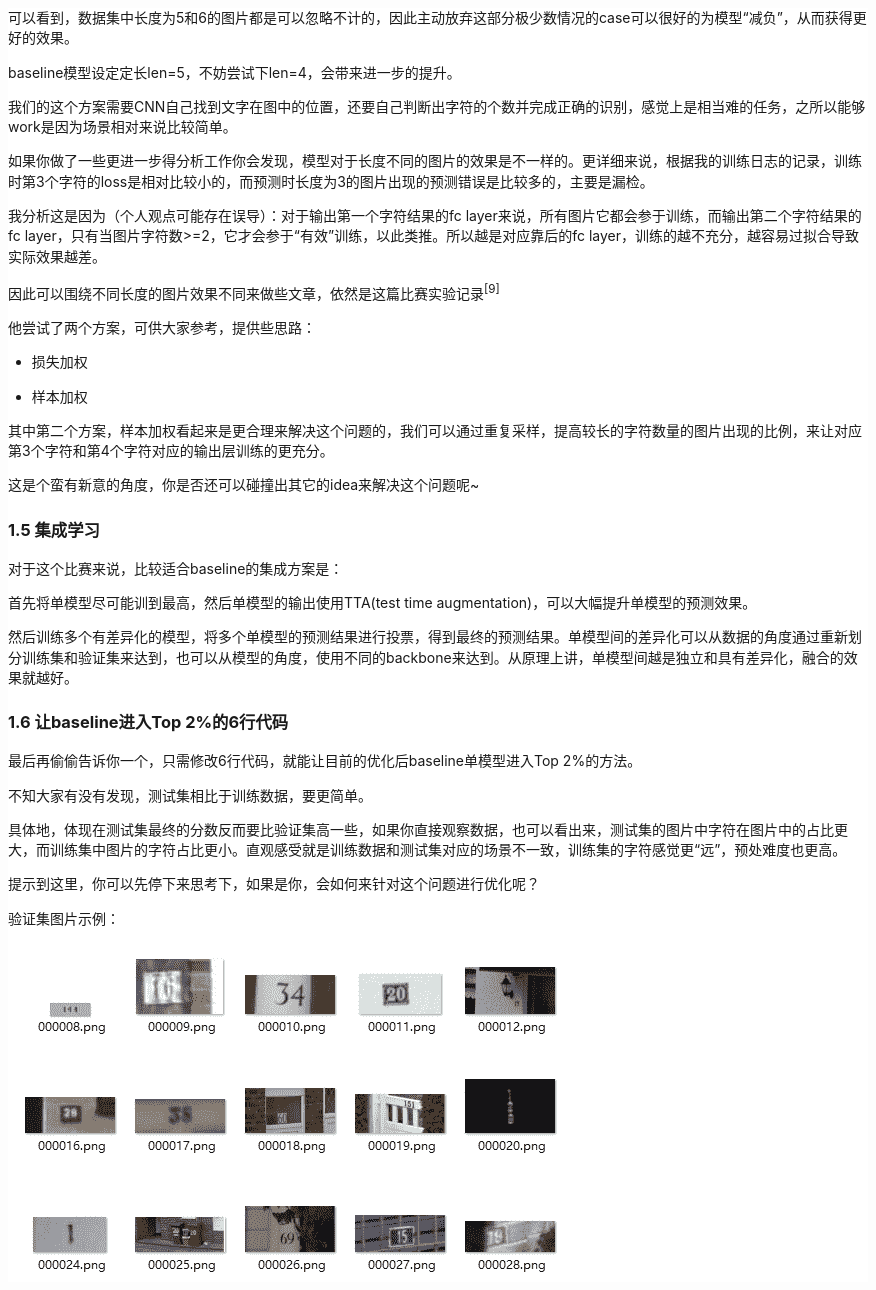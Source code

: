 可以看到，数据集中长度为5和6的图片都是可以忽略不计的，因此主动放弃这部分极少数情况的case可以很好的为模型“减负”，从而获得更好的效果。

baseline模型设定定长len=5，不妨尝试下len=4，会带来进一步的提升。

我们的这个方案需要CNN自己找到文字在图中的位置，还要自己判断出字符的个数并完成正确的识别，感觉上是相当难的任务，之所以能够work是因为场景相对来说比较简单。

如果你做了一些更进一步得分析工作你会发现，模型对于长度不同的图片的效果是不一样的。更详细来说，根据我的训练日志的记录，训练时第3个字符的loss是相对比较小的，而预测时长度为3的图片出现的预测错误是比较多的，主要是漏检。

我分析这是因为（个人观点可能存在误导）：对于输出第一个字符结果的fc layer来说，所有图片它都会参于训练，而输出第二个字符结果的fc layer，只有当图片字符数>=2，它才会参于“有效”训练，以此类推。所以越是对应靠后的fc layer，训练的越不充分，越容易过拟合导致实际效果越差。

因此可以围绕不同长度的图片效果不同来做些文章，依然是这篇比赛实验记录<sup>[9]</sup>

他尝试了两个方案，可供大家参考，提供些思路：

*   损失加权

*   样本加权

其中第二个方案，样本加权看起来是更合理来解决这个问题的，我们可以通过重复采样，提高较长的字符数量的图片出现的比例，来让对应第3个字符和第4个字符对应的输出层训练的更充分。

这是个蛮有新意的角度，你是否还可以碰撞出其它的idea来解决这个问题呢~

### 1.5 集成学习

对于这个比赛来说，比较适合baseline的集成方案是：

首先将单模型尽可能训到最高，然后单模型的输出使用TTA(test time augmentation)，可以大幅提升单模型的预测效果。

然后训练多个有差异化的模型，将多个单模型的预测结果进行投票，得到最终的预测结果。单模型间的差异化可以从数据的角度通过重新划分训练集和验证集来达到，也可以从模型的角度，使用不同的backbone来达到。从原理上讲，单模型间越是独立和具有差异化，融合的效果就越好。

### 1.6 让baseline进入Top 2%的6行代码

最后再偷偷告诉你一个，只需修改6行代码，就能让目前的优化后baseline单模型进入Top 2%的方法。

不知大家有没有发现，测试集相比于训练数据，要更简单。

具体地，体现在测试集最终的分数反而要比验证集高一些，如果你直接观察数据，也可以看出来，测试集的图片中字符在图片中的占比更大，而训练集中图片的字符占比更小。直观感受就是训练数据和测试集对应的场景不一致，训练集的字符感觉更“远”，预处难度也更高。

提示到这里，你可以先停下来思考下，如果是你，会如何来针对这个问题进行优化呢？

验证集图片示例：

![](../img/209c5865f8ca154d52d19692865d33a6.png)
